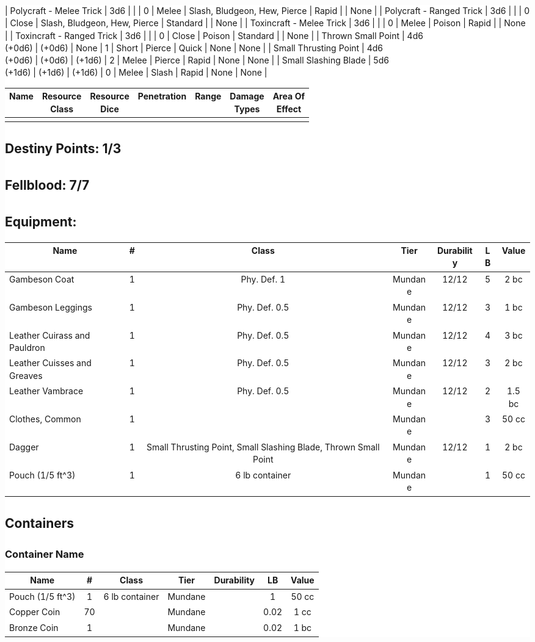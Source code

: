 |  Polycraft - Melee Trick   |       3d6       |                 |                   |      0      | Melee | Slash, Bludgeon, Hew, Pierce |           Rapid           |                     |        None         |
|  Polycraft - Ranged Trick  |       3d6       |                 |                   |      0      | Close | Slash, Bludgeon, Hew, Pierce |         Standard          |                     |        None         |
|  Toxincraft - Melee Trick  |       3d6       |                 |                   |      0      | Melee |            Poison            |           Rapid           |                     |        None         |
| Toxincraft - Ranged Trick  |       3d6       |                 |                   |      0      | Close |            Poison            |         Standard          |                     |        None         |
|     Thrown Small Point     | 4d6<br />(+0d6) |     (+0d6)      |       None        |      1      | Short |            Pierce            |           Quick           |        None         |        None         |
|   Small Thrusting Point    | 4d6<br />(+0d6) |     (+0d6)      |      (+1d6)       |      2      | Melee |            Pierce            |           Rapid           |        None         |        None         |
|    Small Slashing Blade    | 5d6<br />(+1d6) |     (+1d6)      |      (+1d6)       |      0      | Melee |            Slash             |           Rapid           |        None         |        None         |

| Name  | Resource<br />Class | Resource<br />Dice | Penetration | Range | Damage<br />Types | Area Of<br />Effect |
| :---: | :-----------------: | :----------------: | :---------: | :---: | :---------------: | :-----------------: |
|       |                     |                    |             |       |                   |                     |

## Destiny Points: 1/3

## Fellblood: 7/7

## Equipment:

| Name                         |   #   |                              Class                              |  Tier   | Durability |  LB   | Value  |
| ---------------------------- | :---: | :-------------------------------------------------------------: | :-----: | :--------: | :---: | :----: |
| Gambeson Coat                |   1   |                           Phy. Def. 1                           | Mundane |   12/12    |   5   |  2 bc  |
| Gambeson Leggings            |   1   |                          Phy. Def. 0.5                          | Mundane |   12/12    |   3   |  1 bc  |
| Leather Cuirass and Pauldron |   1   |                          Phy. Def. 0.5                          | Mundane |   12/12    |   4   |  3 bc  |
| Leather Cuisses and Greaves  |   1   |                          Phy. Def. 0.5                          | Mundane |   12/12    |   3   |  2 bc  |
| Leather Vambrace             |   1   |                          Phy. Def. 0.5                          | Mundane |   12/12    |   2   | 1.5 bc |
| Clothes, Common              |   1   |                                                             | Mundane |            |   3   |  50 cc  |
| Dagger                       |   1   | Small Thrusting Point, Small Slashing Blade, Thrown Small Point | Mundane |   12/12    |   1   |  2 bc  |
| Pouch (1/5 ft^3)             |   1   |                         6 lb container                          | Mundane |            |   1   | 50 cc  |

## Containers

### Container Name

| Name             |   #   |     Class      |  Tier   | Durability |  LB   | Value |
| ---------------- | :---: | :------------: | :-----: | :--------: | :---: | :---: |
| Pouch (1/5 ft^3) |   1   | 6 lb container | Mundane |            |   1   | 50 cc |
| Copper Coin      |  70   |            | Mundane |            | 0.02  | 1 cc  |
| Bronze Coin      |   1   |            | Mundane |            | 0.02  | 1 bc  |
